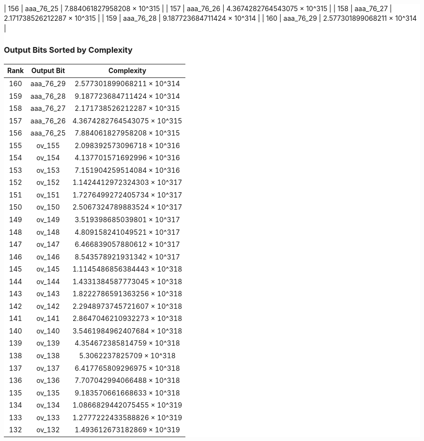 | 156 | aaa_76_25 | 7.884061827958208 × 10^315 |
| 157 | aaa_76_26 | 4.3674282764543075 × 10^315 |
| 158 | aaa_76_27 | 2.171738526212287 × 10^315 |
| 159 | aaa_76_28 | 9.187723684711424 × 10^314 |
| 160 | aaa_76_29 | 2.577301899068211 × 10^314 |

### Output Bits Sorted by Complexity

| Rank | Output Bit | Complexity |
|:----:|:----------:|:----------:|
| 160 | aaa_76_29 | 2.577301899068211 × 10^314 |
| 159 | aaa_76_28 | 9.187723684711424 × 10^314 |
| 158 | aaa_76_27 | 2.171738526212287 × 10^315 |
| 157 | aaa_76_26 | 4.3674282764543075 × 10^315 |
| 156 | aaa_76_25 | 7.884061827958208 × 10^315 |
| 155 | ov_155 | 2.098392573096718 × 10^316 |
| 154 | ov_154 | 4.137701571692996 × 10^316 |
| 153 | ov_153 | 7.151904259514084 × 10^316 |
| 152 | ov_152 | 1.1424412972324303 × 10^317 |
| 151 | ov_151 | 1.7276499272405734 × 10^317 |
| 150 | ov_150 | 2.5067324789883524 × 10^317 |
| 149 | ov_149 | 3.519398685039801 × 10^317 |
| 148 | ov_148 | 4.809158241049521 × 10^317 |
| 147 | ov_147 | 6.466839057880612 × 10^317 |
| 146 | ov_146 | 8.543578921931342 × 10^317 |
| 145 | ov_145 | 1.1145486856384443 × 10^318 |
| 144 | ov_144 | 1.4331384587773045 × 10^318 |
| 143 | ov_143 | 1.8222786591363256 × 10^318 |
| 142 | ov_142 | 2.2948973745721607 × 10^318 |
| 141 | ov_141 | 2.8647046210932273 × 10^318 |
| 140 | ov_140 | 3.5461984962407684 × 10^318 |
| 139 | ov_139 | 4.354672385814759 × 10^318 |
| 138 | ov_138 | 5.3062237825709 × 10^318 |
| 137 | ov_137 | 6.417765809296975 × 10^318 |
| 136 | ov_136 | 7.707042994066488 × 10^318 |
| 135 | ov_135 | 9.183570661668633 × 10^318 |
| 134 | ov_134 | 1.0866829442075455 × 10^319 |
| 133 | ov_133 | 1.2777222433588826 × 10^319 |
| 132 | ov_132 | 1.493612673182869 × 10^319 |